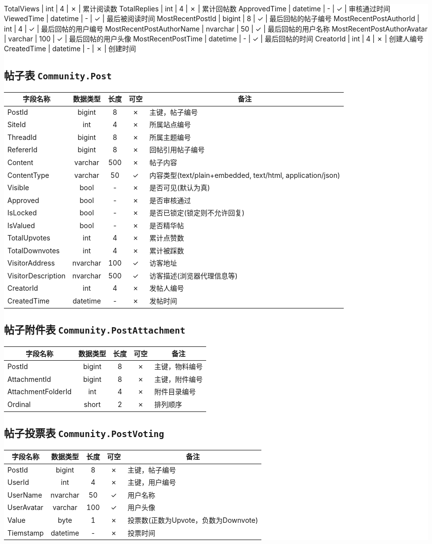 TotalViews                 | int      | 4   | ✗ | 累计阅读数
TotalReplies               | int      | 4   | ✗ | 累计回帖数
ApprovedTime               | datetime | -   | ✓ | 审核通过时间
ViewedTime                 | datetime | -   | ✓ | 最后被阅读时间
MostRecentPostId           | bigint   | 8   | ✓ | 最后回帖的帖子编号
MostRecentPostAuthorId     | int      | 4   | ✓ | 最后回帖的用户编号
MostRecentPostAuthorName   | nvarchar | 50  | ✓ | 最后回帖的用户名称
MostRecentPostAuthorAvatar | varchar  | 100 | ✓ | 最后回帖的用户头像
MostRecentPostTime         | datetime | -   | ✓ | 最后回帖的时间
CreatorId                  | int      | 4   | ✗ | 创建人编号
CreatedTime                | datetime | -   | ✗ | 创建时间


## 帖子表 `Community.Post`

字段名称 | 数据类型 | 长度 | 可空 | 备注
------- |:-------:|:---:|:---:| ----
PostId             | bigint   | 8   | ✗ | 主键，帖子编号
SiteId             | int      | 4   | ✗ | 所属站点编号
ThreadId           | bigint   | 8   | ✗ | 所属主题编号
RefererId          | bigint   | 8   | ✗ | 回帖引用帖子编号
Content            | varchar  | 500 | ✗ | 帖子内容
ContentType        | varchar  | 50  | ✓ | 内容类型(text/plain+embedded, text/html, application/json)
Visible            | bool     | -   | ✗ | 是否可见(默认为真)
Approved           | bool     | -   | ✗ | 是否审核通过
IsLocked           | bool     | -   | ✗ | 是否已锁定(锁定则不允许回复)
IsValued           | bool     | -   | ✗ | 是否精华帖
TotalUpvotes       | int      | 4   | ✗ | 累计点赞数
TotalDownvotes     | int      | 4   | ✗ | 累计被踩数
VisitorAddress     | nvarchar | 100 | ✓ | 访客地址
VisitorDescription | nvarchar | 500 | ✓ | 访客描述(浏览器代理信息等)
CreatorId          | int      | 4   | ✗ | 发帖人编号
CreatedTime        | datetime | -   | ✗ | 发帖时间


## 帖子附件表 `Community.PostAttachment`

字段名称 | 数据类型 | 长度 | 可空 | 备注
------- |:-------:|:---:|:---:| ----
PostId             | bigint | 8 | ✗ | 主键，物料编号
AttachmentId       | bigint | 8 | ✗ | 主键，附件编号
AttachmentFolderId | int    | 4 | ✗ | 附件目录编号
Ordinal            | short  | 2 | ✗ | 排列顺序


## 帖子投票表 `Community.PostVoting`

字段名称 | 数据类型 | 长度 | 可空 | 备注
------- |:-------:|:---:|:---:| ----
PostId     | bigint   | 8   | ✗ | 主键，帖子编号
UserId     | int      | 4   | ✗ | 主键，用户编号
UserName   | nvarchar | 50  | ✓ | 用户名称
UserAvatar | varchar  | 100 | ✓ | 用户头像
Value      | byte     | 1   | ✗ | 投票数(正数为Upvote，负数为Downvote)
Tiemstamp  | datetime | -   | ✗ | 投票时间
